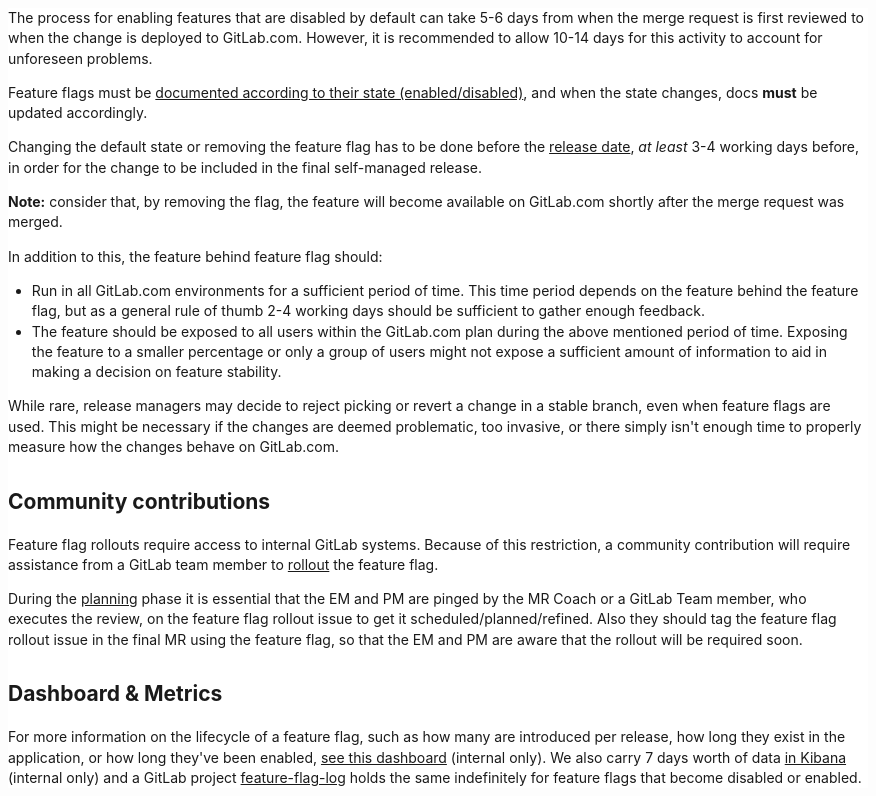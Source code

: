The process for enabling features that are disabled by default can take 5-6 days
from when the merge request is first reviewed to when the change is deployed to
GitLab.com. However, it is recommended to allow 10-14 days for this activity to
account for unforeseen problems.

Feature flags must be [documented according to their state (enabled/disabled)](https://docs.gitlab.com/ee/development/documentation/feature_flags.html),
and when the state changes, docs **must** be updated accordingly.

Changing the default state or removing the feature flag has to be done before
the [release date](https://about.gitlab.com/handbook/engineering/releases/), *at least* 3-4 working days before, in order for the change
to be included in the final self-managed release.

**Note:** consider that, by removing the flag, the feature will become available on
GitLab.com shortly after the merge request was merged.

In addition to this, the feature behind feature flag should:

- Run in all GitLab.com environments for a sufficient period of time. This time
  period depends on the feature behind the feature flag, but as a general rule of
  thumb 2-4 working days should be sufficient to gather enough feedback.
- The feature should be exposed to all users within the GitLab.com plan during
  the above mentioned period of time. Exposing the feature to a smaller percentage
  or only a group of users might not expose a sufficient amount of information to aid in
  making a decision on feature stability.

While rare, release managers may decide to reject picking or revert a change in
a stable branch, even when feature flags are used. This might be necessary if
the changes are deemed problematic, too invasive, or there simply isn't enough
time to properly measure how the changes behave on GitLab.com.

## Community contributions

Feature flag rollouts require access to internal GitLab systems. Because of this restriction, a community contribution will require assistance from a GitLab team member to [rollout](#rollout) the feature flag.

During the [planning](#planning) phase it is essential that the EM and PM are pinged by the MR Coach or a GitLab Team member, who executes the review, on the feature flag rollout issue to get it scheduled/planned/refined. Also they should tag the feature flag rollout issue in the final MR using the feature flag, so that the EM and PM are aware that the rollout will be required soon.

## Dashboard & Metrics

For more information on the lifecycle of a feature flag, such as how many are introduced per release, how long they exist in the application, or how long they've been enabled, [see this dashboard](https://app.periscopedata.com/app/gitlab/792066/Engineering-::-Feature-Flags) (internal only). We also carry 7 days worth of data [in Kibana](https://nonprod-log.gitlab.net/app/r/s/cXyLU) (internal only) and a GitLab project [feature-flag-log](https://gitlab.com/gitlab-com/gl-infra/feature-flag-log/-/issues/?state=closed) holds the same indefinitely for feature flags that become disabled or enabled.
